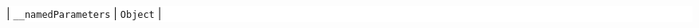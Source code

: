 | `__namedParameters`             | `Object`                                                                                                                                                                                                                                                                                                                                                                                                                                                                                                                                                                                                                                                                                                                                                                                                                                                                                                                                                                                                                                                                                                                                                                                                                                                                                                                                                                                                                                                                                                                                                                                                                                                                                                                                                                                                                                                                                                                                                                                                                                                                                                                                                                                                                                                                                                                                                                                                                                                                                                                                                                                                                                                                                                                                                                                                                                                                                                                                                                                                                                                                                                                                                                                                                                                                                                                                                                                                                     |